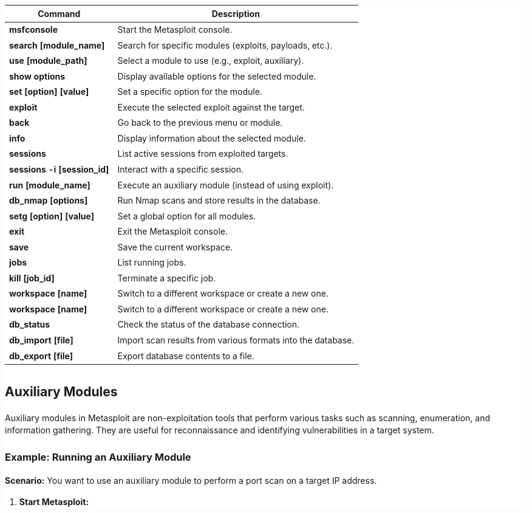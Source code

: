 | **Command**                     | **Description**                                               |
|---------------------------------|---------------------------------------------------------------|
| **msfconsole**                  | Start the Metasploit console.                                |
| **search [module_name]**        | Search for specific modules (exploits, payloads, etc.).     |
| **use [module_path]**           | Select a module to use (e.g., exploit, auxiliary).          |
| **show options**                | Display available options for the selected module.           |
| **set [option] [value]**        | Set a specific option for the module.                        |
| **exploit**                     | Execute the selected exploit against the target.             |
| **back**                        | Go back to the previous menu or module.                      |
| **info**                        | Display information about the selected module.               |
| **sessions**                    | List active sessions from exploited targets.                 |
| **sessions -i [session_id]**    | Interact with a specific session.                            |
| **run [module_name]**           | Execute an auxiliary module (instead of using exploit).     |
| **db_nmap [options]**          | Run Nmap scans and store results in the database.            |
| **setg [option] [value]**       | Set a global option for all modules.                         |
| **exit**                        | Exit the Metasploit console.                                 |
| **save**                        | Save the current workspace.                                  |
| **jobs**                        | List running jobs.                                           |
| **kill [job_id]**               | Terminate a specific job.                                    |
| **workspace [name]**           | Switch to a different workspace or create a new one.         |
| **workspace [name]**           | Switch to a different workspace or create a new one.         |
| **db_status**                   | Check the status of the database connection.                 |
| **db_import [file]**            | Import scan results from various formats into the database.  |
| **db_export [file]**            | Export database contents to a file.                          |

## Auxiliary Modules

Auxiliary modules in Metasploit are non-exploitation tools that perform various tasks such as scanning, enumeration, and information gathering. They are useful for reconnaissance and identifying vulnerabilities in a target system.

### Example: Running an Auxiliary Module

**Scenario:** You want to use an auxiliary module to perform a port scan on a target IP address.

1. **Start Metasploit:**
